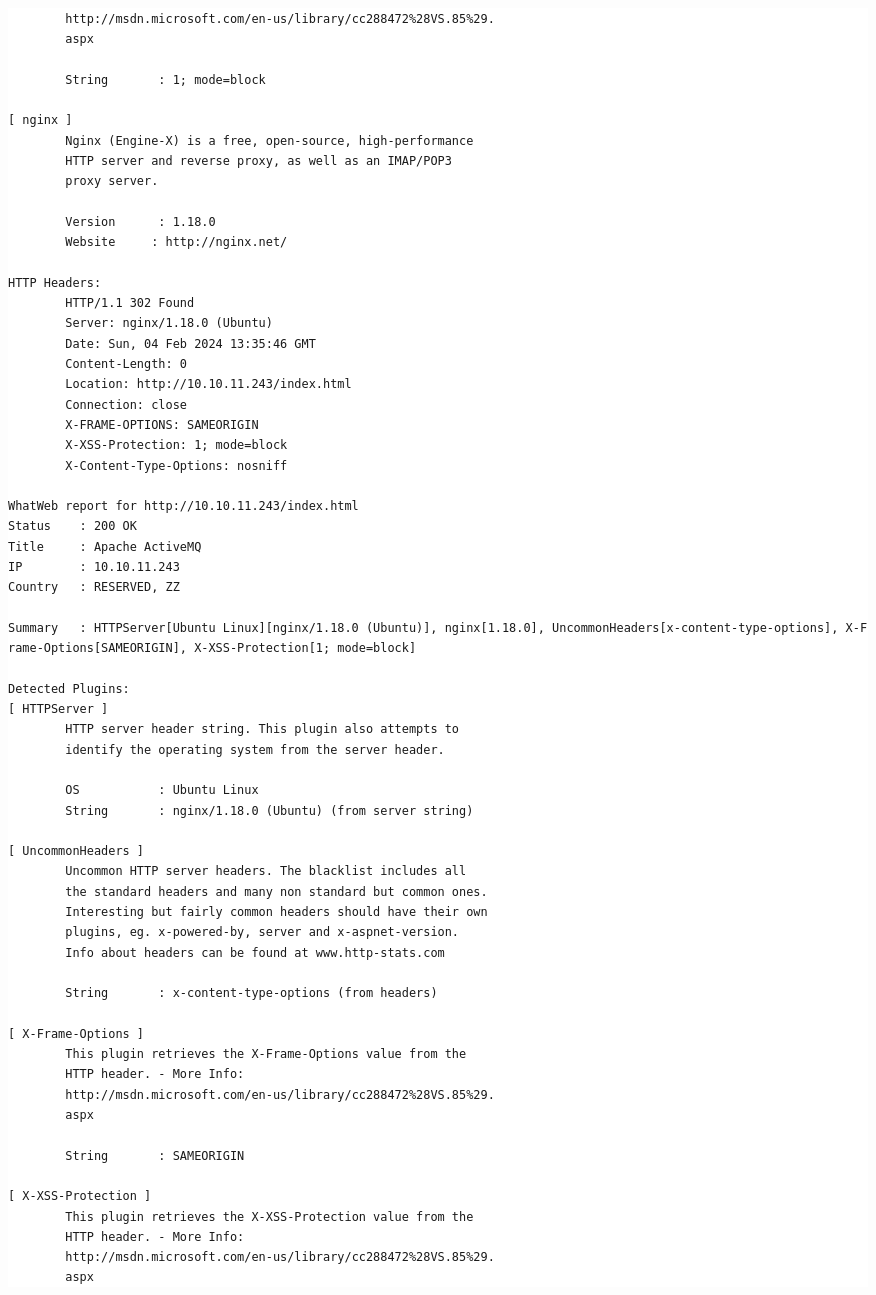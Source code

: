 ```
        http://msdn.microsoft.com/en-us/library/cc288472%28VS.85%29.
        aspx

        String       : 1; mode=block

[ nginx ]
        Nginx (Engine-X) is a free, open-source, high-performance 
        HTTP server and reverse proxy, as well as an IMAP/POP3 
        proxy server. 

        Version      : 1.18.0
        Website     : http://nginx.net/

HTTP Headers:
        HTTP/1.1 302 Found
        Server: nginx/1.18.0 (Ubuntu)
        Date: Sun, 04 Feb 2024 13:35:46 GMT
        Content-Length: 0
        Location: http://10.10.11.243/index.html
        Connection: close
        X-FRAME-OPTIONS: SAMEORIGIN
        X-XSS-Protection: 1; mode=block
        X-Content-Type-Options: nosniff

WhatWeb report for http://10.10.11.243/index.html
Status    : 200 OK
Title     : Apache ActiveMQ
IP        : 10.10.11.243
Country   : RESERVED, ZZ

Summary   : HTTPServer[Ubuntu Linux][nginx/1.18.0 (Ubuntu)], nginx[1.18.0], UncommonHeaders[x-content-type-options], X-Frame-Options[SAMEORIGIN], X-XSS-Protection[1; mode=block]

Detected Plugins:
[ HTTPServer ]
        HTTP server header string. This plugin also attempts to 
        identify the operating system from the server header. 

        OS           : Ubuntu Linux
        String       : nginx/1.18.0 (Ubuntu) (from server string)

[ UncommonHeaders ]
        Uncommon HTTP server headers. The blacklist includes all 
        the standard headers and many non standard but common ones. 
        Interesting but fairly common headers should have their own 
        plugins, eg. x-powered-by, server and x-aspnet-version. 
        Info about headers can be found at www.http-stats.com 

        String       : x-content-type-options (from headers)

[ X-Frame-Options ]
        This plugin retrieves the X-Frame-Options value from the 
        HTTP header. - More Info: 
        http://msdn.microsoft.com/en-us/library/cc288472%28VS.85%29.
        aspx

        String       : SAMEORIGIN

[ X-XSS-Protection ]
        This plugin retrieves the X-XSS-Protection value from the 
        HTTP header. - More Info: 
        http://msdn.microsoft.com/en-us/library/cc288472%28VS.85%29.
        aspx
```
